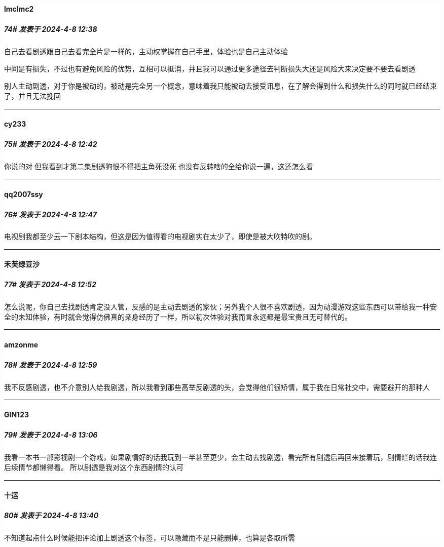 ####  lmclmc2  
##### 74#       发表于 2024-4-8 12:38

自己去看剧透跟自己去看完全片是一样的，主动权掌握在自己手里，体验也是自己主动体验

中间是有损失，不过也有避免风险的优势，互相可以抵消，并且我可以通过更多途径去判断损失大还是风险大来决定要不要去看剧透

别人主动剧透，对于你是被动的，被动是完全另一个概念，意味着我只能被动去接受讯息，在了解会得到什么和损失什么的同时就已经结束了，并且无法挽回


*****

####  cy233  
##### 75#       发表于 2024-4-8 12:42

你说的对 但我看到才第二集剧透狗恨不得把主角死没死 也没有反转啥的全给你说一遍，这还怎么看

*****

####  qq2007ssy  
##### 76#       发表于 2024-4-8 12:47

电视剧我都至少云一下剧本结构，但这是因为值得看的电视剧实在太少了，即使是被大吹特吹的剧。


*****

####  禾芙绿豆沙  
##### 77#       发表于 2024-4-8 12:52

怎么说呢，你自己去找剧透肯定没人管，反感的是主动去剧透的家伙；另外我个人很不喜欢剧透，因为动漫游戏这些东西可以带给我一种安全的未知体验，有时就会觉得仿佛真的亲身经历了一样，所以初次体验对我而言永远都是最宝贵且无可替代的。


*****

####  amzonme  
##### 78#       发表于 2024-4-8 12:59

我不反感剧透，也不介意别人给我剧透，所以我看到那些高举反剧透的头，会觉得他们很矫情，属于我在日常社交中，需要避开的那种人


*****

####  GIN123  
##### 79#       发表于 2024-4-8 13:06

我看一本书一部影视剧一个游戏，如果剧情好的话我玩到一半甚至更少，会主动去找剧透，看完所有剧透后再回来接着玩，剧情烂的话我连后续情节都懒得看。
所以剧透是我对这个东西剧情的认可


*****

####  十运  
##### 80#       发表于 2024-4-8 13:40

不知道起点什么时候能把评论加上剧透这个标签，可以隐藏而不是只能删掉，也算是各取所需
